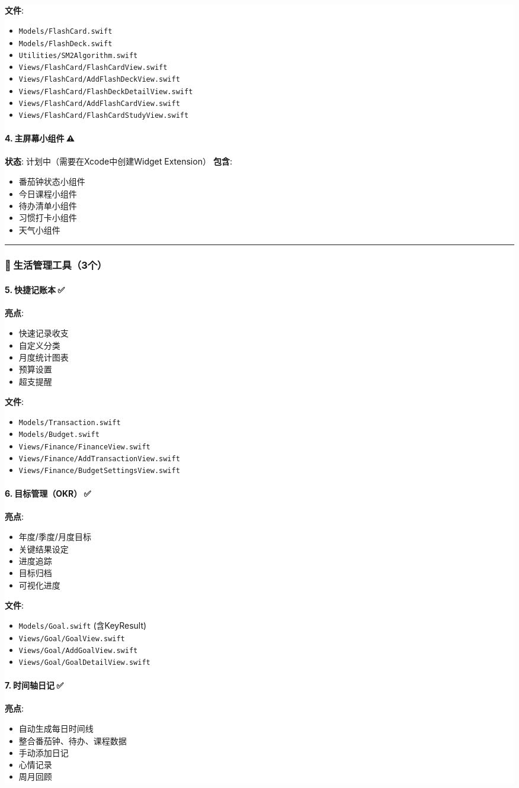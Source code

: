 **文件**:
- `Models/FlashCard.swift`
- `Models/FlashDeck.swift`
- `Utilities/SM2Algorithm.swift`
- `Views/FlashCard/FlashCardView.swift`
- `Views/FlashCard/AddFlashDeckView.swift`
- `Views/FlashCard/FlashDeckDetailView.swift`
- `Views/FlashCard/AddFlashCardView.swift`
- `Views/FlashCard/FlashCardStudyView.swift`

#### 4. 主屏幕小组件 ⚠️
**状态**: 计划中（需要在Xcode中创建Widget Extension）
**包含**:
- 番茄钟状态小组件
- 今日课程小组件
- 待办清单小组件
- 习惯打卡小组件
- 天气小组件

---

### 💼 生活管理工具（3个）

#### 5. 快捷记账本 ✅
**亮点**:
- 快速记录收支
- 自定义分类
- 月度统计图表
- 预算设置
- 超支提醒

**文件**:
- `Models/Transaction.swift`
- `Models/Budget.swift`
- `Views/Finance/FinanceView.swift`
- `Views/Finance/AddTransactionView.swift`
- `Views/Finance/BudgetSettingsView.swift`

#### 6. 目标管理（OKR） ✅
**亮点**:
- 年度/季度/月度目标
- 关键结果设定
- 进度追踪
- 目标归档
- 可视化进度

**文件**:
- `Models/Goal.swift` (含KeyResult)
- `Views/Goal/GoalView.swift`
- `Views/Goal/AddGoalView.swift`
- `Views/Goal/GoalDetailView.swift`

#### 7. 时间轴日记 ✅
**亮点**:
- 自动生成每日时间线
- 整合番茄钟、待办、课程数据
- 手动添加日记
- 心情记录
- 周月回顾

